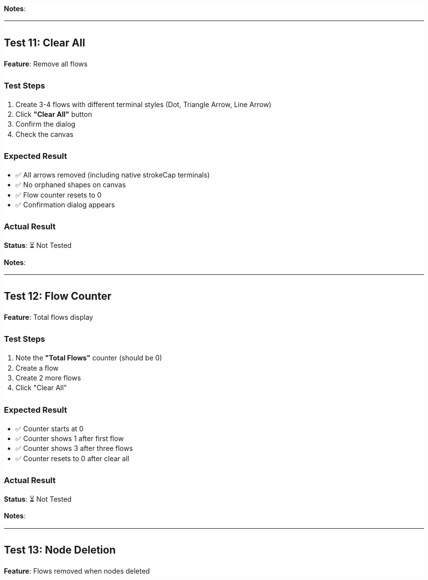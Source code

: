 **Notes**:

---

## Test 11: Clear All
**Feature**: Remove all flows

### Test Steps
1. Create 3-4 flows with different terminal styles (Dot, Triangle Arrow, Line Arrow)
2. Click **"Clear All"** button
3. Confirm the dialog
4. Check the canvas

### Expected Result
- ✅ All arrows removed (including native strokeCap terminals)
- ✅ No orphaned shapes on canvas
- ✅ Flow counter resets to 0
- ✅ Confirmation dialog appears

### Actual Result
**Status**: ⏳ Not Tested

**Notes**:

---

## Test 12: Flow Counter
**Feature**: Total flows display

### Test Steps
1. Note the **"Total Flows"** counter (should be 0)
2. Create a flow
3. Create 2 more flows
4. Click "Clear All"

### Expected Result
- ✅ Counter starts at 0
- ✅ Counter shows 1 after first flow
- ✅ Counter shows 3 after three flows
- ✅ Counter resets to 0 after clear all

### Actual Result
**Status**: ⏳ Not Tested

**Notes**:

---

## Test 13: Node Deletion
**Feature**: Flows removed when nodes deleted
